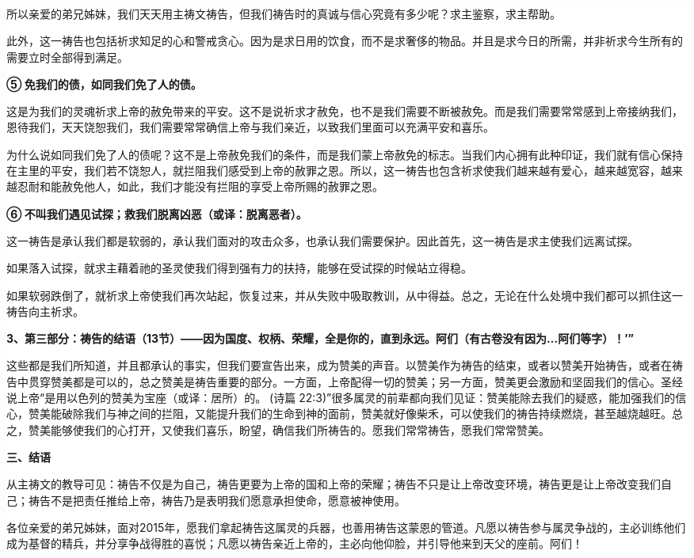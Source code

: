 所以亲爱的弟兄姊妹，我们天天用主祷文祷告，但我们祷告时的真诚与信心究竟有多少呢？求主鉴察，求主帮助。

此外，这一祷告也包括祈求知足的心和警戒贪心。因为是求日用的饮食，而不是求奢侈的物品。并且是求今日的所需，并非祈求今生所有的需要立时全部得到满足。

**⑤ 免我们的债，如同我们免了人的债。**

这是为我们的灵魂祈求上帝的赦免带来的平安。这不是说祈求才赦免，也不是我们需要不断被赦免。而是我们需要常常感到上帝接纳我们，恩待我们，天天饶恕我们，我们需要常常确信上帝与我们亲近，以致我们里面可以充满平安和喜乐。

为什么说如同我们免了人的债呢？这不是上帝赦免我们的条件，而是我们蒙上帝赦免的标志。当我们内心拥有此种印证，我们就有信心保持在主里的平安，我们若不饶恕人，就拦阻我们感受到上帝的赦罪之恩。所以，这一祷告也包含祈求使我们越来越有爱心，越来越宽容，越来越忍耐和能赦免他人，如此，我们才能没有拦阻的享受上帝所赐的赦罪之恩。

**⑥ 不叫我们遇见试探；救我们脱离凶恶（或译：脱离恶者）。**

这一祷告是承认我们都是软弱的，承认我们面对的攻击众多，也承认我们需要保护。因此首先，这一祷告是求主使我们远离试探。

如果落入试探，就求主藉着祂的圣灵使我们得到强有力的扶持，能够在受试探的时候站立得稳。

如果软弱跌倒了，就祈求上帝使我们再次站起，恢复过来，并从失败中吸取教训，从中得益。总之，无论在什么处境中我们都可以抓住这一祷告向主祈求。

**3、第三部分：祷告的结语（13节）——因为国度、权柄、荣耀，全是你的，直到永远。阿们（有古卷没有因为…阿们等字）！’”**

这些都是我们所知道，并且都承认的事实，但我们要宣告出来，成为赞美的声音。以赞美作为祷告的结束，或者以赞美开始祷告，或者在祷告中贯穿赞美都是可以的，总之赞美是祷告重要的部分。一方面，上帝配得一切的赞美；另一方面，赞美更会激励和坚固我们的信心。圣经说上帝“是用以色列的赞美为宝座（或译：居所）的。 (诗篇 22:3)”很多属灵的前辈都向我们见证：赞美能除去我们的疑惑，能加强我们的信心，赞美能破除我们与神之间的拦阻，又能提升我们的生命到神的面前，赞美就好像柴禾，可以使我们的祷告持续燃烧，甚至越烧越旺。总之，赞美能够使我们的心打开，又使我们喜乐，盼望，确信我们所祷告的。愿我们常常祷告，愿我们常常赞美。

**三、结语**

从主祷文的教导可见：祷告不仅是为自己，祷告更要为上帝的国和上帝的荣耀；祷告不只是让上帝改变环境，祷告更是让上帝改变我们自己；祷告不是把责任推给上帝，祷告乃是表明我们愿意承担使命，愿意被神使用。

各位亲爱的弟兄姊妹，面对2015年，愿我们拿起祷告这属灵的兵器，也善用祷告这蒙恩的管道。凡愿以祷告参与属灵争战的，主必训练他们成为基督的精兵，并分享争战得胜的喜悦；凡愿以祷告亲近上帝的，主必向他仰脸，并引导他来到天父的座前。阿们！